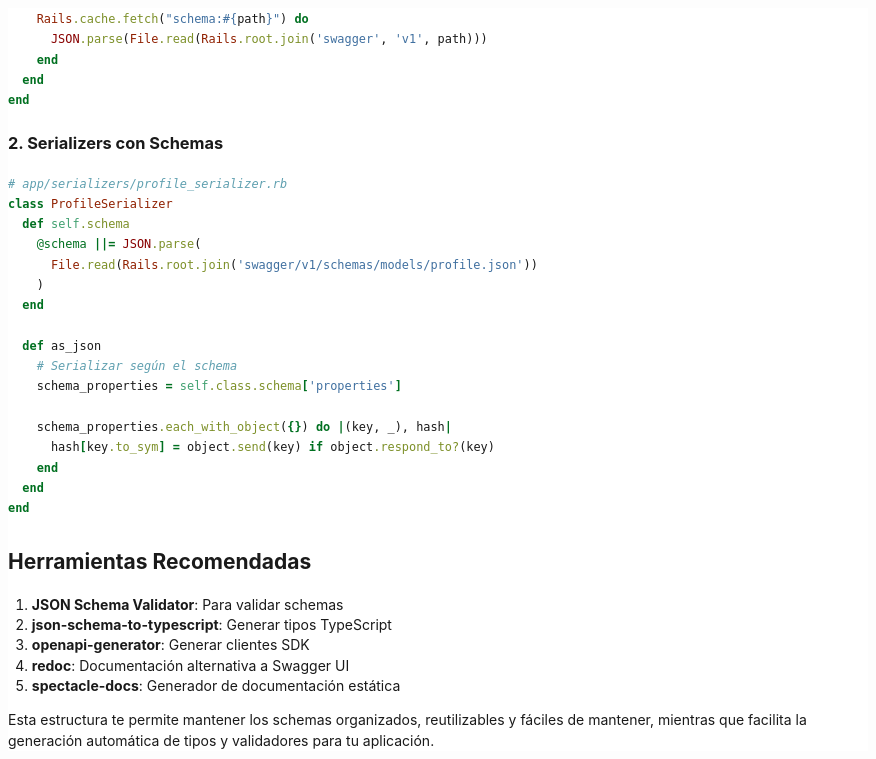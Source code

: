 ```ruby
    Rails.cache.fetch("schema:#{path}") do
      JSON.parse(File.read(Rails.root.join('swagger', 'v1', path)))
    end
  end
end
```

### 2. Serializers con Schemas

```ruby
# app/serializers/profile_serializer.rb
class ProfileSerializer
  def self.schema
    @schema ||= JSON.parse(
      File.read(Rails.root.join('swagger/v1/schemas/models/profile.json'))
    )
  end
  
  def as_json
    # Serializar según el schema
    schema_properties = self.class.schema['properties']
    
    schema_properties.each_with_object({}) do |(key, _), hash|
      hash[key.to_sym] = object.send(key) if object.respond_to?(key)
    end
  end
end
```

## Herramientas Recomendadas

1. **JSON Schema Validator**: Para validar schemas
2. **json-schema-to-typescript**: Generar tipos TypeScript
3. **openapi-generator**: Generar clientes SDK
4. **redoc**: Documentación alternativa a Swagger UI
5. **spectacle-docs**: Generador de documentación estática

Esta estructura te permite mantener los schemas organizados, reutilizables y fáciles de mantener, mientras que facilita la generación automática de tipos y validadores para tu aplicación.
